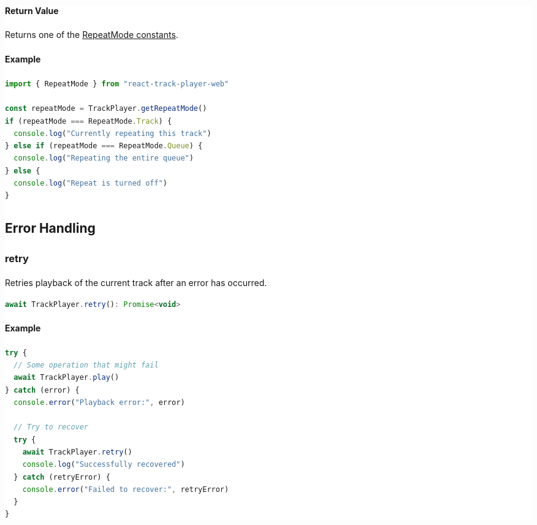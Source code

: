 #### Return Value

Returns one of the [RepeatMode constants](../constants).

#### Example

```javascript
import { RepeatMode } from "react-track-player-web"

const repeatMode = TrackPlayer.getRepeatMode()
if (repeatMode === RepeatMode.Track) {
  console.log("Currently repeating this track")
} else if (repeatMode === RepeatMode.Queue) {
  console.log("Repeating the entire queue")
} else {
  console.log("Repeat is turned off")
}
```

## Error Handling

### retry

Retries playback of the current track after an error has occurred.

```javascript
await TrackPlayer.retry(): Promise<void>
```

#### Example

```javascript
try {
  // Some operation that might fail
  await TrackPlayer.play()
} catch (error) {
  console.error("Playback error:", error)

  // Try to recover
  try {
    await TrackPlayer.retry()
    console.log("Successfully recovered")
  } catch (retryError) {
    console.error("Failed to recover:", retryError)
  }
}
```

